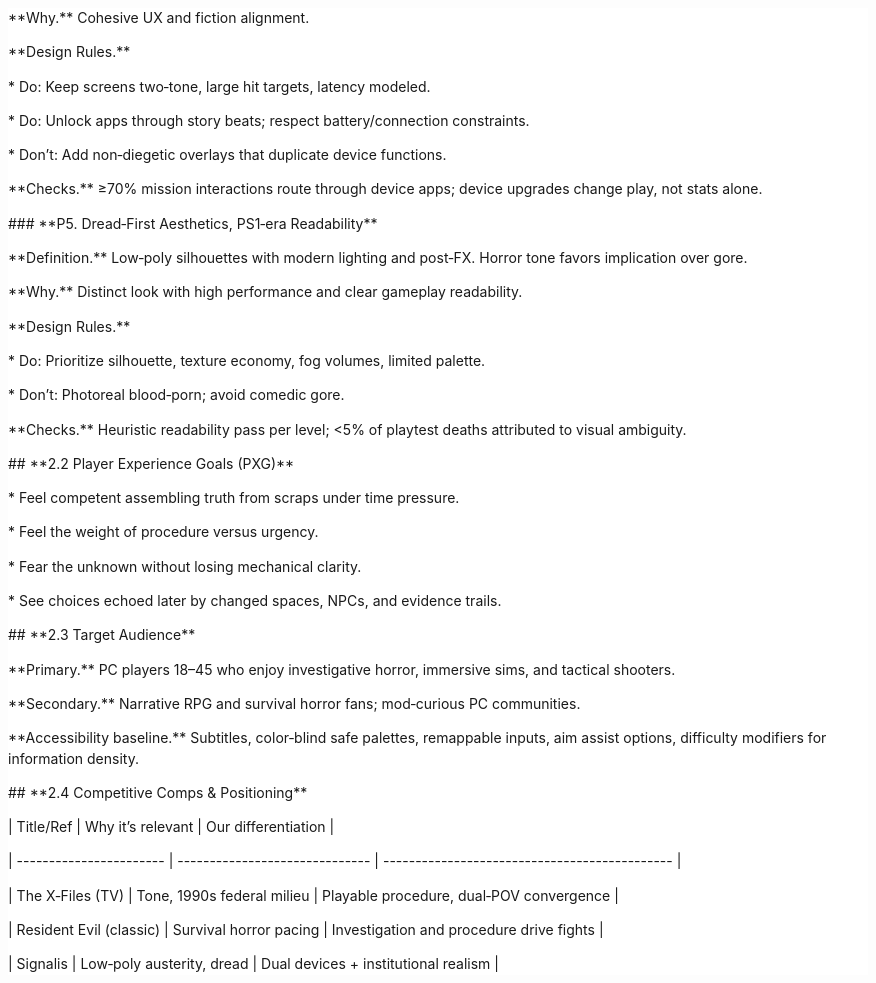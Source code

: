 \*\*Why.\*\* Cohesive UX and fiction alignment.

\*\*Design Rules.\*\*

\* Do: Keep screens two‑tone, large hit targets, latency modeled.

\* Do: Unlock apps through story beats; respect battery/connection constraints.

\* Don’t: Add non‑diegetic overlays that duplicate device functions.

  \*\*Checks.\*\* ≥70% mission interactions route through device apps; device upgrades change play, not stats alone.

\#\#\# \*\*P5. Dread‑First Aesthetics, PS1‑era Readability\*\*

\*\*Definition.\*\* Low‑poly silhouettes with modern lighting and post‑FX. Horror tone favors implication over gore.

\*\*Why.\*\* Distinct look with high performance and clear gameplay readability.

\*\*Design Rules.\*\*

\* Do: Prioritize silhouette, texture economy, fog volumes, limited palette.

\* Don’t: Photoreal blood‑porn; avoid comedic gore.

  \*\*Checks.\*\* Heuristic readability pass per level; \<5% of playtest deaths attributed to visual ambiguity.

\#\# \*\*2.2 Player Experience Goals (PXG)\*\*

\* Feel competent assembling truth from scraps under time pressure.

\* Feel the weight of procedure versus urgency.

\* Fear the unknown without losing mechanical clarity.

\* See choices echoed later by changed spaces, NPCs, and evidence trails.

\#\# \*\*2.3 Target Audience\*\*

\*\*Primary.\*\* PC players 18–45 who enjoy investigative horror, immersive sims, and tactical shooters.

\*\*Secondary.\*\* Narrative RPG and survival horror fans; mod‑curious PC communities.

\*\*Accessibility baseline.\*\* Subtitles, color‑blind safe palettes, remappable inputs, aim assist options, difficulty modifiers for information density.

\#\# \*\*2.4 Competitive Comps & Positioning\*\*

| Title/Ref               | Why it’s relevant              | Our differentiation                           |

| \----------------------- | \------------------------------ | \--------------------------------------------- |

| The X‑Files (TV)        | Tone, 1990s federal milieu     | Playable procedure, dual‑POV convergence      |

| Resident Evil (classic) | Survival horror pacing         | Investigation and procedure drive fights      |

| Signalis                | Low‑poly austerity, dread      | Dual devices \+ institutional realism          |
